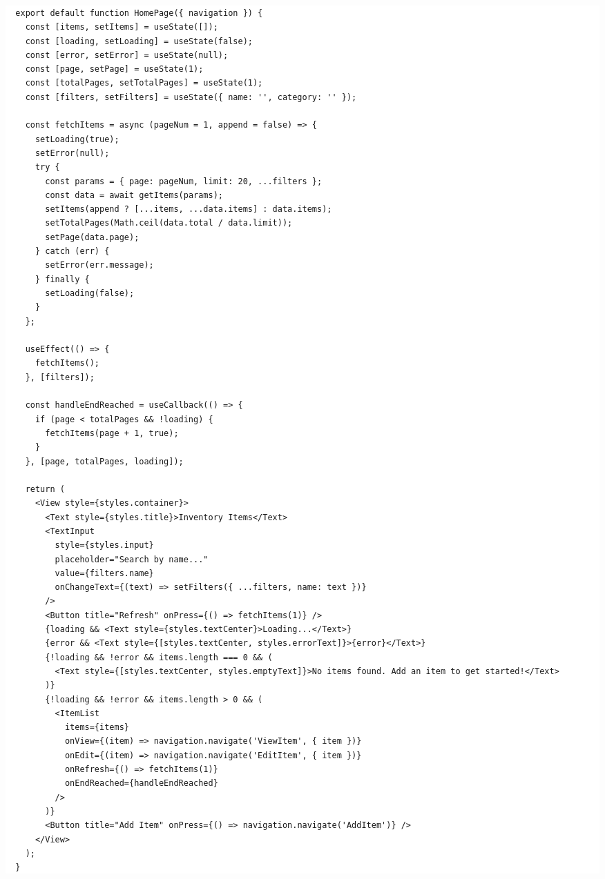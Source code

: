       export default function HomePage({ navigation }) {
        const [items, setItems] = useState([]);
        const [loading, setLoading] = useState(false);
        const [error, setError] = useState(null);
        const [page, setPage] = useState(1);
        const [totalPages, setTotalPages] = useState(1);
        const [filters, setFilters] = useState({ name: '', category: '' });
  
        const fetchItems = async (pageNum = 1, append = false) => {
          setLoading(true);
          setError(null);
          try {
            const params = { page: pageNum, limit: 20, ...filters };
            const data = await getItems(params);
            setItems(append ? [...items, ...data.items] : data.items);
            setTotalPages(Math.ceil(data.total / data.limit));
            setPage(data.page);
          } catch (err) {
            setError(err.message);
          } finally {
            setLoading(false);
          }
        };
  
        useEffect(() => {
          fetchItems();
        }, [filters]);
  
        const handleEndReached = useCallback(() => {
          if (page < totalPages && !loading) {
            fetchItems(page + 1, true);
          }
        }, [page, totalPages, loading]);
  
        return (
          <View style={styles.container}>
            <Text style={styles.title}>Inventory Items</Text>
            <TextInput
              style={styles.input}
              placeholder="Search by name..."
              value={filters.name}
              onChangeText={(text) => setFilters({ ...filters, name: text })}
            />
            <Button title="Refresh" onPress={() => fetchItems(1)} />
            {loading && <Text style={styles.textCenter}>Loading...</Text>}
            {error && <Text style={[styles.textCenter, styles.errorText]}>{error}</Text>}
            {!loading && !error && items.length === 0 && (
              <Text style={[styles.textCenter, styles.emptyText]}>No items found. Add an item to get started!</Text>
            )}
            {!loading && !error && items.length > 0 && (
              <ItemList
                items={items}
                onView={(item) => navigation.navigate('ViewItem', { item })}
                onEdit={(item) => navigation.navigate('EditItem', { item })}
                onRefresh={() => fetchItems(1)}
                onEndReached={handleEndReached}
              />
            )}
            <Button title="Add Item" onPress={() => navigation.navigate('AddItem')} />
          </View>
        );
      }
  